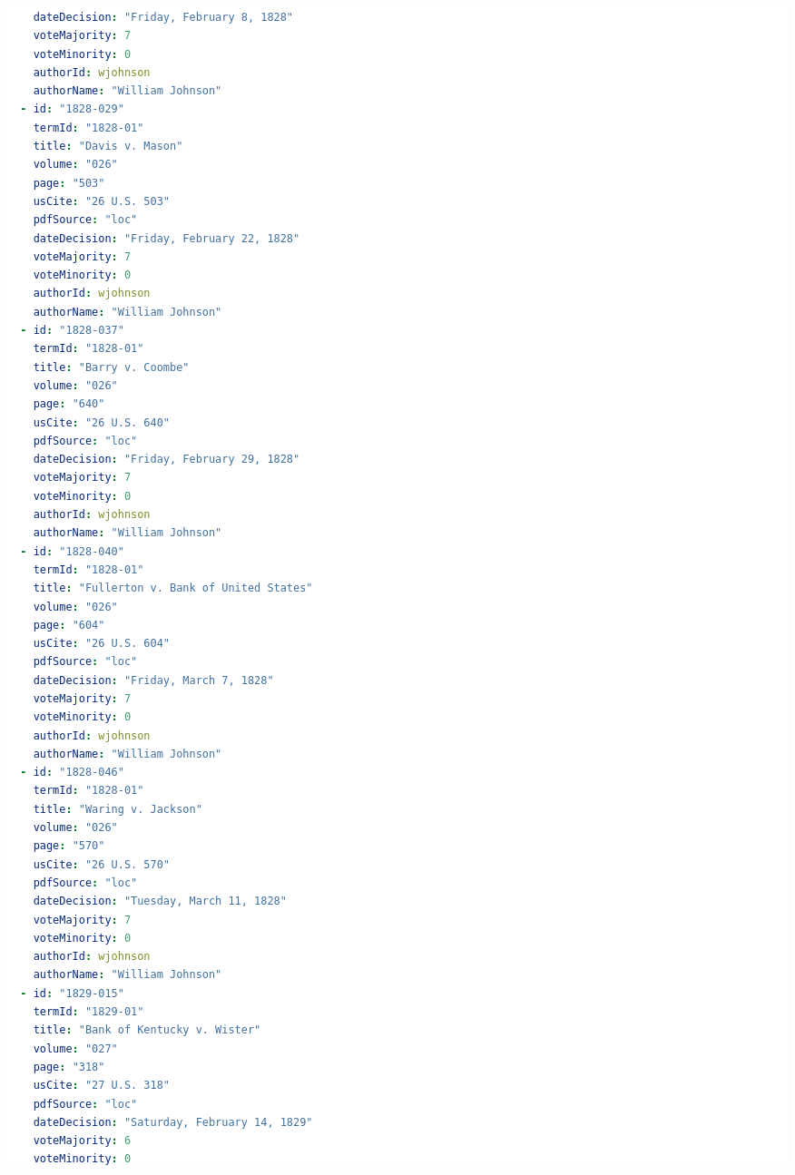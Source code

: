 ```yaml
    dateDecision: "Friday, February 8, 1828"
    voteMajority: 7
    voteMinority: 0
    authorId: wjohnson
    authorName: "William Johnson"
  - id: "1828-029"
    termId: "1828-01"
    title: "Davis v. Mason"
    volume: "026"
    page: "503"
    usCite: "26 U.S. 503"
    pdfSource: "loc"
    dateDecision: "Friday, February 22, 1828"
    voteMajority: 7
    voteMinority: 0
    authorId: wjohnson
    authorName: "William Johnson"
  - id: "1828-037"
    termId: "1828-01"
    title: "Barry v. Coombe"
    volume: "026"
    page: "640"
    usCite: "26 U.S. 640"
    pdfSource: "loc"
    dateDecision: "Friday, February 29, 1828"
    voteMajority: 7
    voteMinority: 0
    authorId: wjohnson
    authorName: "William Johnson"
  - id: "1828-040"
    termId: "1828-01"
    title: "Fullerton v. Bank of United States"
    volume: "026"
    page: "604"
    usCite: "26 U.S. 604"
    pdfSource: "loc"
    dateDecision: "Friday, March 7, 1828"
    voteMajority: 7
    voteMinority: 0
    authorId: wjohnson
    authorName: "William Johnson"
  - id: "1828-046"
    termId: "1828-01"
    title: "Waring v. Jackson"
    volume: "026"
    page: "570"
    usCite: "26 U.S. 570"
    pdfSource: "loc"
    dateDecision: "Tuesday, March 11, 1828"
    voteMajority: 7
    voteMinority: 0
    authorId: wjohnson
    authorName: "William Johnson"
  - id: "1829-015"
    termId: "1829-01"
    title: "Bank of Kentucky v. Wister"
    volume: "027"
    page: "318"
    usCite: "27 U.S. 318"
    pdfSource: "loc"
    dateDecision: "Saturday, February 14, 1829"
    voteMajority: 6
    voteMinority: 0
```
